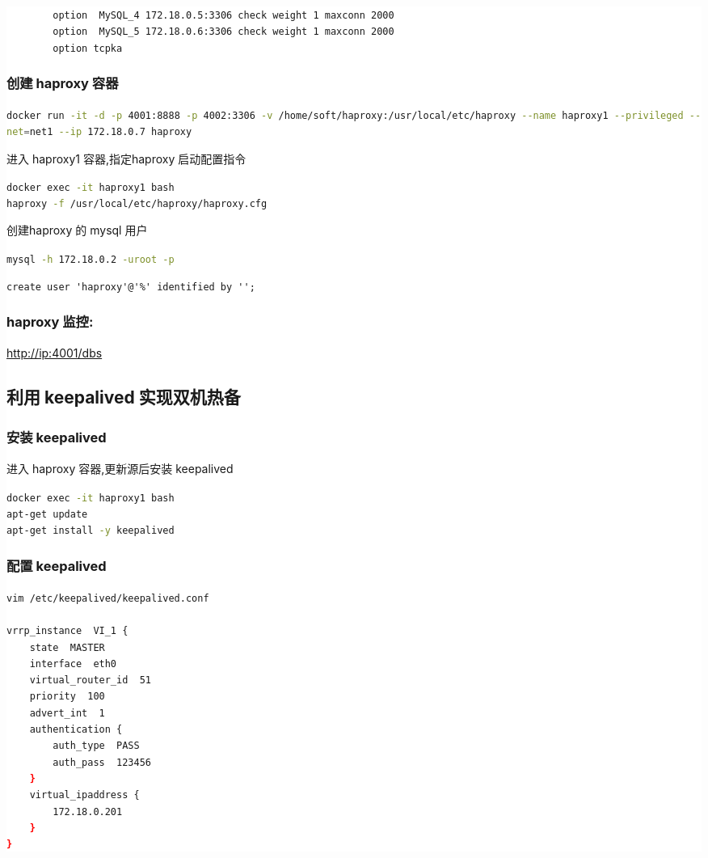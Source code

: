 ```bash
        option  MySQL_4 172.18.0.5:3306 check weight 1 maxconn 2000
        option  MySQL_5 172.18.0.6:3306 check weight 1 maxconn 2000
        option tcpka
```

### 创建 haproxy 容器

```bash
docker run -it -d -p 4001:8888 -p 4002:3306 -v /home/soft/haproxy:/usr/local/etc/haproxy --name haproxy1 --privileged --net=net1 --ip 172.18.0.7 haproxy
```

进入 haproxy1 容器,指定haproxy 启动配置指令

```bash
docker exec -it haproxy1 bash
haproxy -f /usr/local/etc/haproxy/haproxy.cfg
```

创建haproxy 的 mysql 用户

```bash
mysql -h 172.18.0.2 -uroot -p
```

```mysql
create user 'haproxy'@'%' identified by '';
```

### haproxy 监控:

[http://ip:4001/dbs](https://ip:4001/dbs)

## 利用 keepalived 实现双机热备

### 安装 keepalived

进入 haproxy 容器,更新源后安装 keepalived

```bash
docker exec -it haproxy1 bash
apt-get update
apt-get install -y keepalived
```

### 配置 keepalived

```bash
vim /etc/keepalived/keepalived.conf

vrrp_instance  VI_1 {
    state  MASTER
    interface  eth0
    virtual_router_id  51
    priority  100
    advert_int  1
    authentication {
        auth_type  PASS
        auth_pass  123456
    }
    virtual_ipaddress {
        172.18.0.201
    }
}
```
